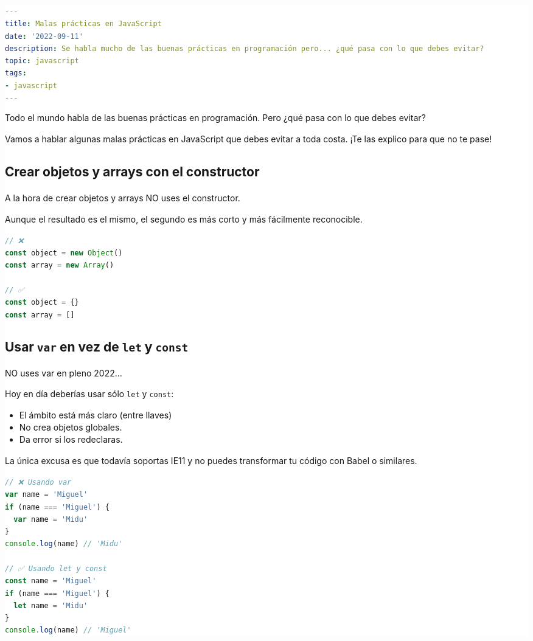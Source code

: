 ```yaml
---
title: Malas prácticas en JavaScript
date: '2022-09-11'
description: Se habla mucho de las buenas prácticas en programación pero... ¿qué pasa con lo que debes evitar?
topic: javascript
tags:
- javascript
---
```


Todo el mundo habla de las buenas prácticas en programación. Pero ¿qué pasa con lo que debes evitar?

Vamos a hablar algunas malas prácticas en JavaScript que debes evitar a toda costa. ¡Te las explico para que no te pase!

## Crear objetos y arrays con el constructor

A la hora de crear objetos y arrays NO uses el constructor.

Aunque el resultado es el mismo, el segundo es más corto y más fácilmente reconocible.

```javascript
// ❌
const object = new Object()
const array = new Array()

// ✅
const object = {}
const array = [] 
```

## Usar `var` en vez de `let` y `const`

NO uses var en pleno 2022...

Hoy en día deberías usar sólo `let` y `const`:
- El ámbito está más claro (entre llaves)
- No crea objetos globales.
- Da error si los redeclaras.

La única excusa es que todavía soportas IE11 y no puedes transformar tu código con Babel o similares.

```javascript
// ❌ Usando var
var name = 'Miguel'
if (name === 'Miguel') {
  var name = 'Midu'
}
console.log(name) // 'Midu'

// ✅ Usando let y const
const name = 'Miguel'
if (name === 'Miguel') {
  let name = 'Midu'
}
console.log(name) // 'Miguel'
```

